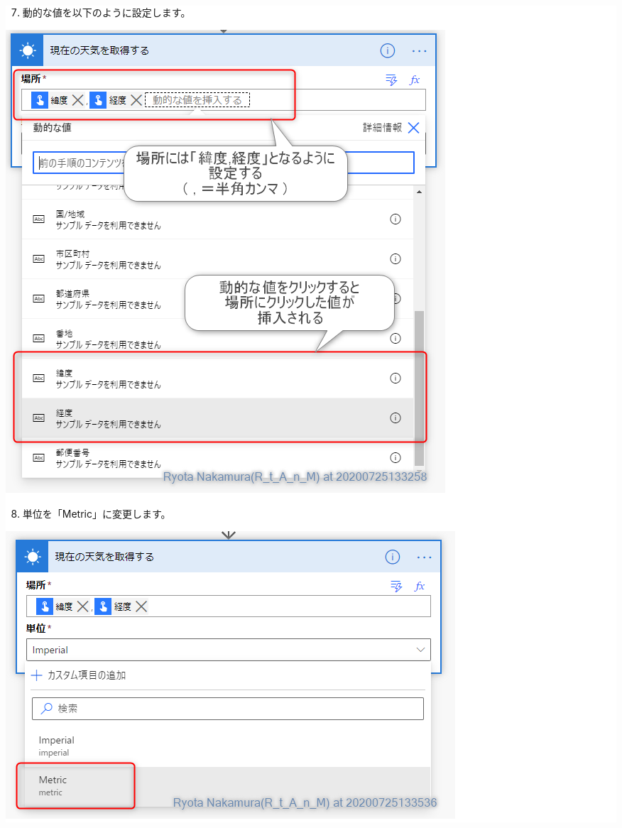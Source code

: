 7. 動的な値を以下のように設定します。

![](pasteimage/2020-07-25-13-34-55.png)

8. 単位を「Metric」に変更します。

![](pasteimage/2020-07-25-13-35-50.png)
